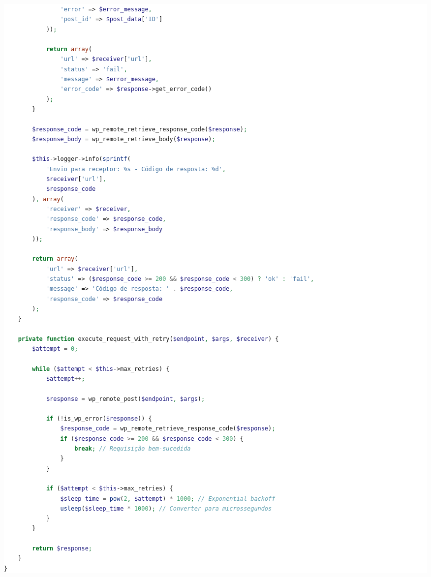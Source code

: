 ```php
                'error' => $error_message,
                'post_id' => $post_data['ID']
            ));
            
            return array(
                'url' => $receiver['url'],
                'status' => 'fail',
                'message' => $error_message,
                'error_code' => $response->get_error_code()
            );
        }
        
        $response_code = wp_remote_retrieve_response_code($response);
        $response_body = wp_remote_retrieve_body($response);
        
        $this->logger->info(sprintf(
            'Envio para receptor: %s - Código de resposta: %d',
            $receiver['url'],
            $response_code
        ), array(
            'receiver' => $receiver,
            'response_code' => $response_code,
            'response_body' => $response_body
        ));
        
        return array(
            'url' => $receiver['url'],
            'status' => ($response_code >= 200 && $response_code < 300) ? 'ok' : 'fail',
            'message' => 'Código de resposta: ' . $response_code,
            'response_code' => $response_code
        );
    }
    
    private function execute_request_with_retry($endpoint, $args, $receiver) {
        $attempt = 0;
        
        while ($attempt < $this->max_retries) {
            $attempt++;
            
            $response = wp_remote_post($endpoint, $args);
            
            if (!is_wp_error($response)) {
                $response_code = wp_remote_retrieve_response_code($response);
                if ($response_code >= 200 && $response_code < 300) {
                    break; // Requisição bem-sucedida
                }
            }
            
            if ($attempt < $this->max_retries) {
                $sleep_time = pow(2, $attempt) * 1000; // Exponential backoff
                usleep($sleep_time * 1000); // Converter para microssegundos
            }
        }
        
        return $response;
    }
}
```
